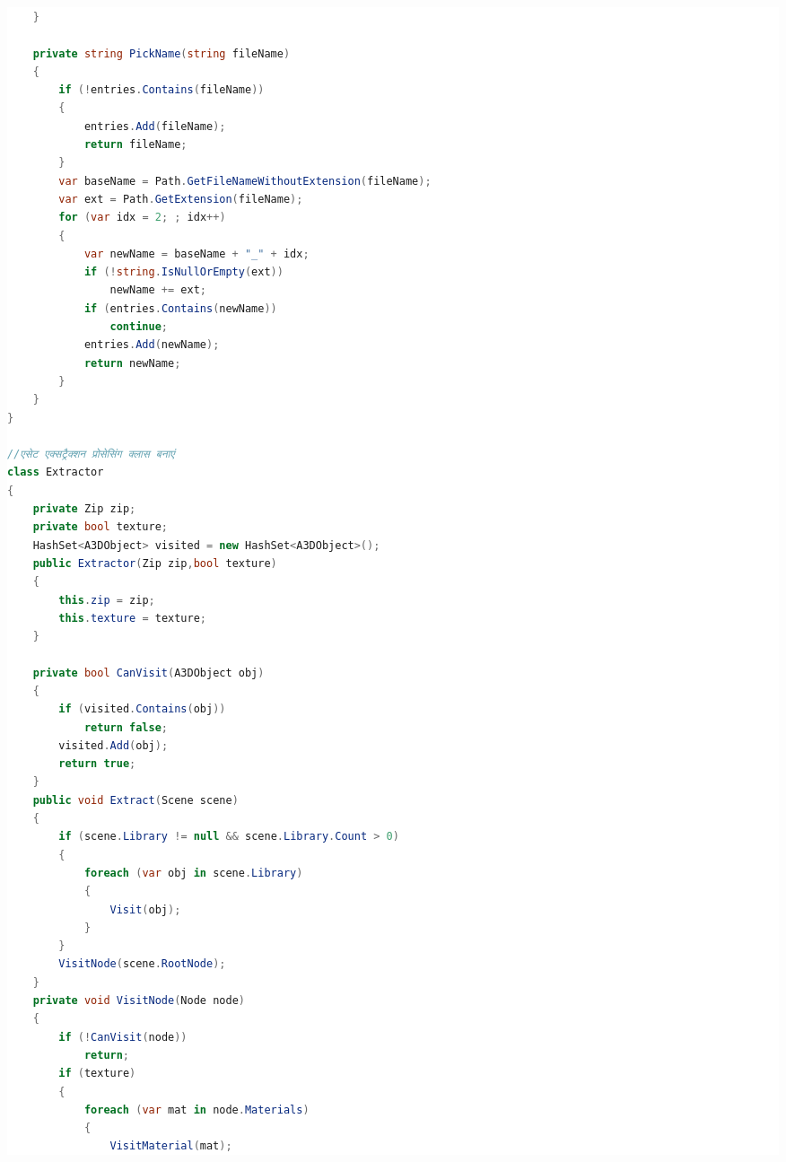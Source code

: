 ```cs
    }
    
    private string PickName(string fileName)
    {
        if (!entries.Contains(fileName))
        {
            entries.Add(fileName);
            return fileName;
        }
        var baseName = Path.GetFileNameWithoutExtension(fileName);
        var ext = Path.GetExtension(fileName);
        for (var idx = 2; ; idx++)
        {
            var newName = baseName + "_" + idx;
            if (!string.IsNullOrEmpty(ext))
                newName += ext;
            if (entries.Contains(newName))
                continue;
            entries.Add(newName);
            return newName;
        }
    }
}

//एसेट एक्सट्रैक्शन प्रोसेसिंग क्लास बनाएं
class Extractor
{
    private Zip zip;
    private bool texture;
    HashSet<A3DObject> visited = new HashSet<A3DObject>();
    public Extractor(Zip zip,bool texture)
    {
        this.zip = zip;
        this.texture = texture;
    }

    private bool CanVisit(A3DObject obj)
    {
        if (visited.Contains(obj))
            return false;
        visited.Add(obj);
        return true;
    }
    public void Extract(Scene scene)
    {
        if (scene.Library != null && scene.Library.Count > 0)
        {
            foreach (var obj in scene.Library)
            {
                Visit(obj);
            }
        }
        VisitNode(scene.RootNode);
    }
    private void VisitNode(Node node)
    {
        if (!CanVisit(node))
            return;
        if (texture)
        {
            foreach (var mat in node.Materials)
            {
                VisitMaterial(mat);
```